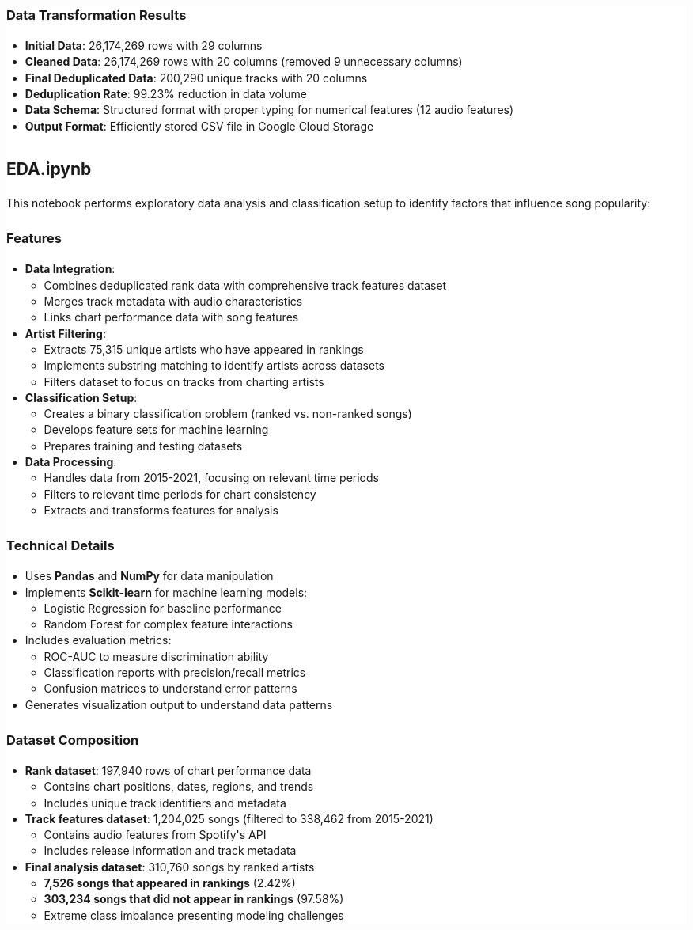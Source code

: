 ### Data Transformation Results
- **Initial Data**: 26,174,269 rows with 29 columns
- **Cleaned Data**: 26,174,269 rows with 20 columns (removed 9 unnecessary columns)
- **Final Deduplicated Data**: 200,290 unique tracks with 20 columns
- **Deduplication Rate**: 99.23% reduction in data volume
- **Data Schema**: Structured format with proper typing for numerical features (12 audio features)
- **Output Format**: Efficiently stored CSV file in Google Cloud Storage

## EDA.ipynb
This notebook performs exploratory data analysis and classification setup to identify factors that influence song popularity:

### Features
- **Data Integration**: 
  - Combines deduplicated rank data with comprehensive track features dataset
  - Merges track metadata with audio characteristics
  - Links chart performance data with song features
- **Artist Filtering**: 
  - Extracts 75,315 unique artists who have appeared in rankings
  - Implements substring matching to identify artists across datasets
  - Filters dataset to focus on tracks from charting artists
- **Classification Setup**: 
  - Creates a binary classification problem (ranked vs. non-ranked songs)
  - Develops feature sets for machine learning
  - Prepares training and testing datasets
- **Data Processing**: 
  - Handles data from 2015-2021, focusing on relevant time periods
  - Filters to relevant time periods for chart consistency
  - Extracts and transforms features for analysis

### Technical Details
- Uses **Pandas** and **NumPy** for data manipulation
- Implements **Scikit-learn** for machine learning models:
  - Logistic Regression for baseline performance
  - Random Forest for complex feature interactions
- Includes evaluation metrics:
  - ROC-AUC to measure discrimination ability
  - Classification reports with precision/recall metrics
  - Confusion matrices to understand error patterns
- Generates visualization output to understand data patterns

### Dataset Composition
- **Rank dataset**: 197,940 rows of chart performance data
  - Contains chart positions, dates, regions, and trends
  - Includes unique track identifiers and metadata
- **Track features dataset**: 1,204,025 songs (filtered to 338,462 from 2015-2021)
  - Contains audio features from Spotify's API
  - Includes release information and track metadata
- **Final analysis dataset**: 310,760 songs by ranked artists
  - **7,526 songs that appeared in rankings** (2.42%)
  - **303,234 songs that did not appear in rankings** (97.58%)
  - Extreme class imbalance presenting modeling challenges
